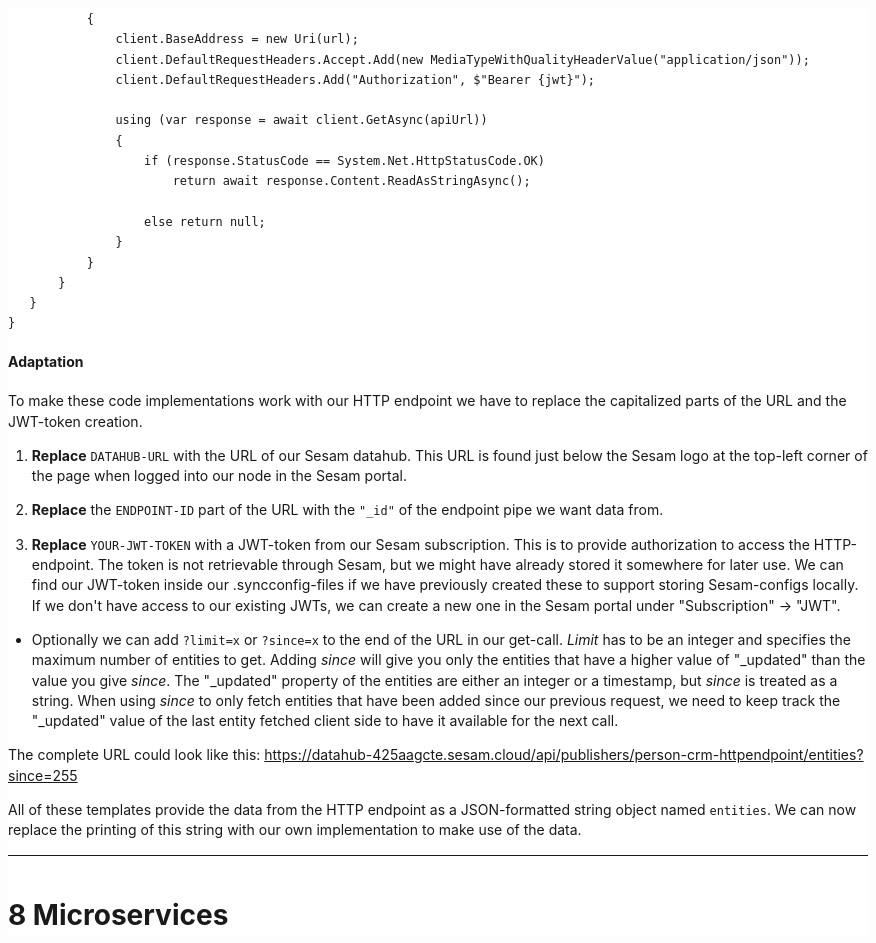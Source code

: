 ```
           {
               client.BaseAddress = new Uri(url);
               client.DefaultRequestHeaders.Accept.Add(new MediaTypeWithQualityHeaderValue("application/json"));
               client.DefaultRequestHeaders.Add("Authorization", $"Bearer {jwt}");

               using (var response = await client.GetAsync(apiUrl))
               {
                   if (response.StatusCode == System.Net.HttpStatusCode.OK)
                       return await response.Content.ReadAsStringAsync();

                   else return null;
               }
           }
       }
   }
}
```


#### Adaptation
To make these code implementations work with our HTTP endpoint we have to replace the capitalized parts of the URL and the JWT-token creation.

1. **Replace** ```DATAHUB-URL``` with the URL of our Sesam datahub. This URL is found just below the Sesam logo at the top-left corner of the page when logged into our node in the Sesam portal.

2. **Replace** the ```ENDPOINT-ID``` part of the URL with the ```"_id"``` of the endpoint pipe we want data from.

3. **Replace** ```YOUR-JWT-TOKEN``` with a JWT-token from our Sesam subscription. This is to provide authorization to access the HTTP-endpoint. The token is not retrievable through Sesam, but we might have already stored it somewhere for later use. We can find our JWT-token inside our .syncconfig-files if we have previously created these to support storing Sesam-configs locally. If we don't have access to our existing JWTs, we can create a new one in the Sesam portal under "Subscription" -> "JWT".

- Optionally we can add ```?limit=x``` or ```?since=x``` to the end of the URL in our get-call. _Limit_ has to be an integer and specifies the maximum number of entities to get. Adding _since_ will give you only the entities that have a higher value of "_updated" than the value you give _since_. The "_updated" property of the entities are either an integer or a timestamp, but _since_ is treated as a string. When using _since_ to only fetch entities that have been added since our previous request, we need to keep track the "_updated" value of the last entity fetched client side to have it available for the next call.

The complete URL could look like this: https://datahub-425aagcte.sesam.cloud/api/publishers/person-crm-httpendpoint/entities?since=255

All of these templates provide the data from the HTTP endpoint as a JSON-formatted string object named ```entities```. We can now replace the printing of this string with our own implementation to make use of the data.

***
# 8 Microservices

